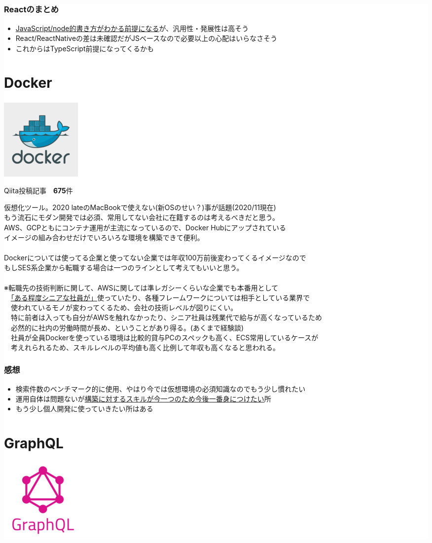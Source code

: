 ### Reactのまとめ
* <u>JavaScript/node的書き方がわかる前提になる</u>が、汎用性・発展性は高そう
* React/ReactNativeの差は未確認だがJSベースなので必要以上の心配はいらなさそう
* これからはTypeScript前提になってくるかも

# Docker
![](../images/posts-image/2020-11-27-05.png)

Qiita投稿記事　**675**件

仮想化ツール。2020 lateのMacBookで使えない(新OSのせい？)事が話題(2020/11現在)<br>
もう流石にモダン開発では必須、常用してない会社に在籍するのは考えるべきだと思う。<br>
AWS、GCPともにコンテナ運用が主流になっているので、Docker Hubにアップされている<br>
イメージの組み合わせだけでいろいろな環境を構築できて便利。<br>
<br>
Dockerについては使ってる企業と使ってない企業では年収100万前後変わってくるイメージなので<br>
もしSES系企業から転職する場合は一つのラインとして考えてもいいと思う。<br>
<br>
※転職先の技術判断に関して、AWSに関しては準レガシーくらいな企業でも本番用として<br>
　<u>「ある程度シニアな社員が」</u>使っていたり、各種フレームワークについては相手としている業界で<br>
　使われているモノが変わってくるため、会社の技術レベルが図りにくい。<br>
　特に前者は入っても自分がAWSを触れなかったり、シニア社員は残業代で給与が高くなっているため<br>
　必然的に社内の労働時間が長め、ということがあり得る。(あくまで経験談)<br>
　社員が全員Dockerを使っている環境は比較的貸与PCのスペックも高く、ECS常用しているケースが<br>
　考えれられるため、スキルレベルの平均値も高く比例して年収も高くなると思われる。<br>

### 感想
* 検索件数のベンチマーク的に使用、やはり今では仮想環境の必須知識なのでもう少し慣れたい
* 運用自体は問題ないが<u>構築に対するスキルが今一つのため今後一番身につけたい</u>所
* もう少し個人開発に使っていきたい所はある

# GraphQL

![](../images/posts-image/2020-11-27-06.png)
